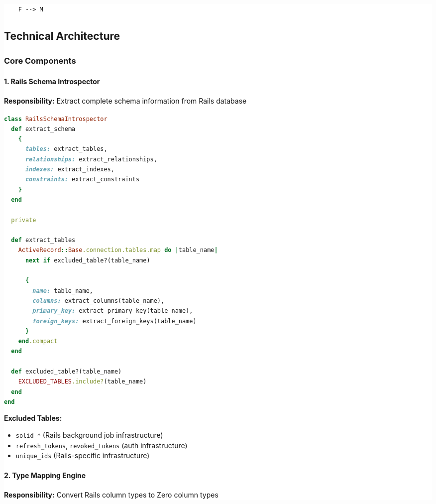 ```mermaid
    F --> M
```

## Technical Architecture

### Core Components

#### 1. Rails Schema Introspector

**Responsibility:** Extract complete schema information from Rails database

```ruby
class RailsSchemaIntrospector
  def extract_schema
    {
      tables: extract_tables,
      relationships: extract_relationships,
      indexes: extract_indexes,
      constraints: extract_constraints
    }
  end
  
  private
  
  def extract_tables
    ActiveRecord::Base.connection.tables.map do |table_name|
      next if excluded_table?(table_name)
      
      {
        name: table_name,
        columns: extract_columns(table_name),
        primary_key: extract_primary_key(table_name),
        foreign_keys: extract_foreign_keys(table_name)
      }
    end.compact
  end
  
  def excluded_table?(table_name)
    EXCLUDED_TABLES.include?(table_name)
  end
end
```

**Excluded Tables:**
- `solid_*` (Rails background job infrastructure)
- `refresh_tokens`, `revoked_tokens` (auth infrastructure)
- `unique_ids` (Rails-specific infrastructure)

#### 2. Type Mapping Engine

**Responsibility:** Convert Rails column types to Zero column types
